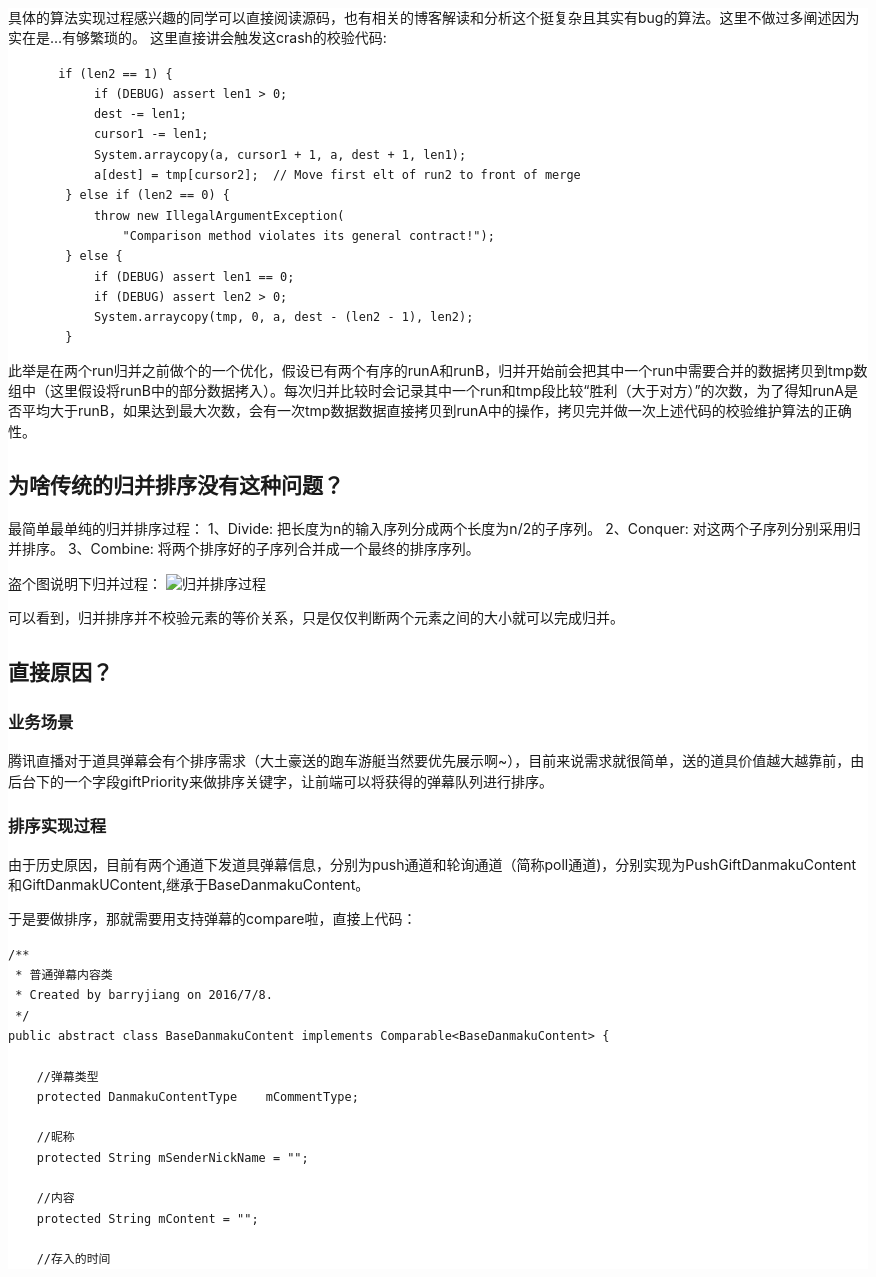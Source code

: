 具体的算法实现过程感兴趣的同学可以直接阅读源码，也有相关的博客解读和分析这个挺复杂且其实有bug的算法。这里不做过多阐述因为实在是...有够繁琐的。
这里直接讲会触发这crash的校验代码:
```
       if (len2 == 1) {
            if (DEBUG) assert len1 > 0;
            dest -= len1;
            cursor1 -= len1;
            System.arraycopy(a, cursor1 + 1, a, dest + 1, len1);
            a[dest] = tmp[cursor2];  // Move first elt of run2 to front of merge
        } else if (len2 == 0) {
            throw new IllegalArgumentException(
                "Comparison method violates its general contract!");
        } else {
            if (DEBUG) assert len1 == 0;
            if (DEBUG) assert len2 > 0;
            System.arraycopy(tmp, 0, a, dest - (len2 - 1), len2);
        }
```
此举是在两个run归并之前做个的一个优化，假设已有两个有序的runA和runB，归并开始前会把其中一个run中需要合并的数据拷贝到tmp数组中（这里假设将runB中的部分数据拷入）。每次归并比较时会记录其中一个run和tmp段比较“胜利（大于对方）”的次数，为了得知runA是否平均大于runB，如果达到最大次数，会有一次tmp数据数据直接拷贝到runA中的操作，拷贝完并做一次上述代码的校验维护算法的正确性。



## 为啥传统的归并排序没有这种问题？

最简单最单纯的归并排序过程：
    1、Divide: 把长度为n的输入序列分成两个长度为n/2的子序列。
    2、Conquer: 对这两个子序列分别采用归并排序。
    3、Combine: 将两个排序好的子序列合并成一个最终的排序序列。

盗个图说明下归并过程：
![归并排序过程](http://km.oa.com/files/photos/pictures/201708/1501667820_89_w554_h542.jpeg)

可以看到，归并排序并不校验元素的等价关系，只是仅仅判断两个元素之间的大小就可以完成归并。

## 直接原因？
### 业务场景
腾讯直播对于道具弹幕会有个排序需求（大土豪送的跑车游艇当然要优先展示啊~），目前来说需求就很简单，送的道具价值越大越靠前，由后台下的一个字段giftPriority来做排序关键字，让前端可以将获得的弹幕队列进行排序。

### 排序实现过程
由于历史原因，目前有两个通道下发道具弹幕信息，分别为push通道和轮询通道（简称poll通道)，分别实现为PushGiftDanmakuContent和GiftDanmakUContent,继承于BaseDanmakuContent。

于是要做排序，那就需要用支持弹幕的compare啦，直接上代码：

```
/**
 * 普通弹幕内容类
 * Created by barryjiang on 2016/7/8.
 */
public abstract class BaseDanmakuContent implements Comparable<BaseDanmakuContent> {

    //弹幕类型
    protected DanmakuContentType    mCommentType;

    //昵称
    protected String mSenderNickName = "";

    //内容
    protected String mContent = "";

    //存入的时间
```
